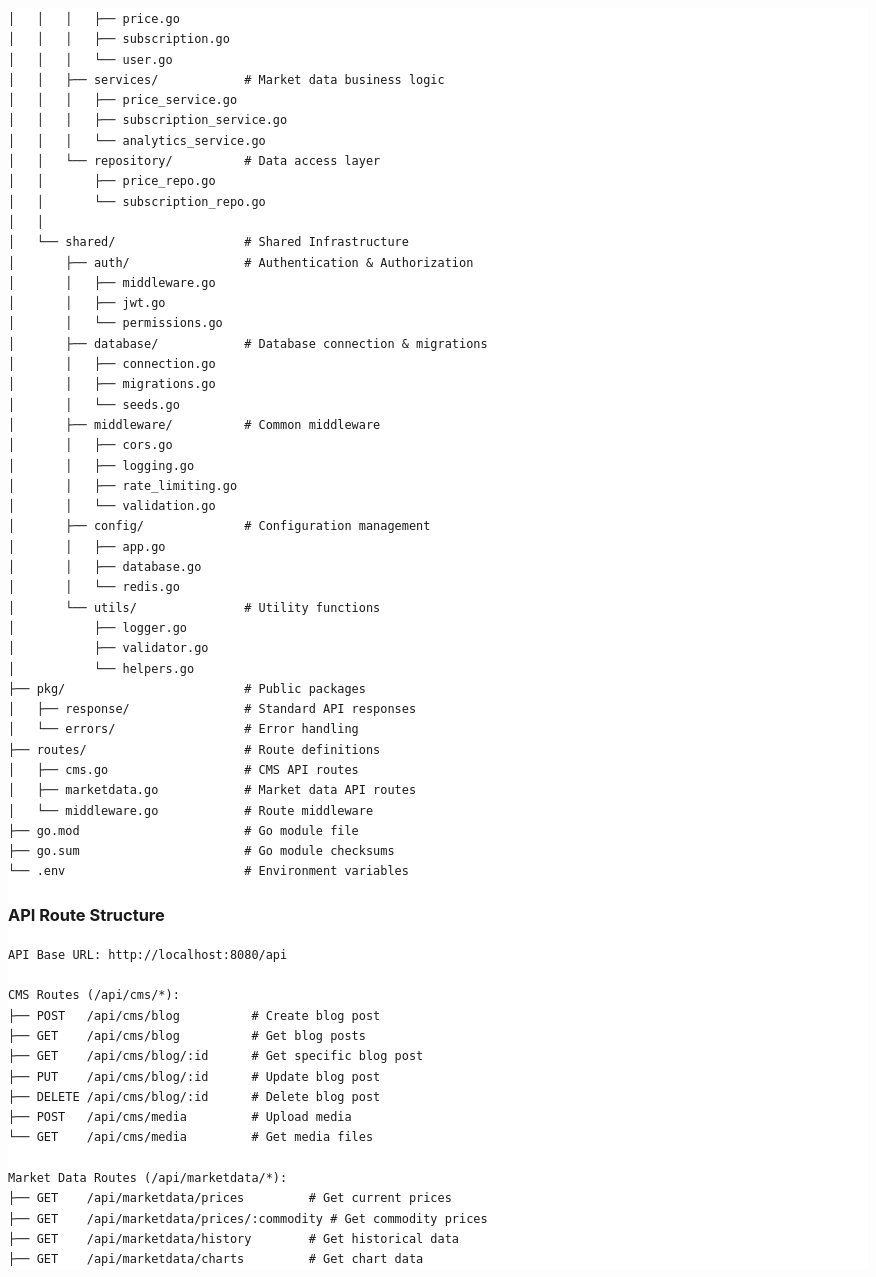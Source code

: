 ```
│   │   │   ├── price.go
│   │   │   ├── subscription.go
│   │   │   └── user.go
│   │   ├── services/            # Market data business logic
│   │   │   ├── price_service.go
│   │   │   ├── subscription_service.go
│   │   │   └── analytics_service.go
│   │   └── repository/          # Data access layer
│   │       ├── price_repo.go
│   │       └── subscription_repo.go
│   │
│   └── shared/                  # Shared Infrastructure
│       ├── auth/                # Authentication & Authorization
│       │   ├── middleware.go
│       │   ├── jwt.go
│       │   └── permissions.go
│       ├── database/            # Database connection & migrations
│       │   ├── connection.go
│       │   ├── migrations.go
│       │   └── seeds.go
│       ├── middleware/          # Common middleware
│       │   ├── cors.go
│       │   ├── logging.go
│       │   ├── rate_limiting.go
│       │   └── validation.go
│       ├── config/              # Configuration management
│       │   ├── app.go
│       │   ├── database.go
│       │   └── redis.go
│       └── utils/               # Utility functions
│           ├── logger.go
│           ├── validator.go
│           └── helpers.go
├── pkg/                         # Public packages
│   ├── response/                # Standard API responses
│   └── errors/                  # Error handling
├── routes/                      # Route definitions
│   ├── cms.go                   # CMS API routes
│   ├── marketdata.go            # Market data API routes
│   └── middleware.go            # Route middleware
├── go.mod                       # Go module file
├── go.sum                       # Go module checksums
└── .env                         # Environment variables
```

### **API Route Structure**
```
API Base URL: http://localhost:8080/api

CMS Routes (/api/cms/*):
├── POST   /api/cms/blog          # Create blog post
├── GET    /api/cms/blog          # Get blog posts
├── GET    /api/cms/blog/:id      # Get specific blog post
├── PUT    /api/cms/blog/:id      # Update blog post
├── DELETE /api/cms/blog/:id      # Delete blog post
├── POST   /api/cms/media         # Upload media
└── GET    /api/cms/media         # Get media files

Market Data Routes (/api/marketdata/*):
├── GET    /api/marketdata/prices         # Get current prices
├── GET    /api/marketdata/prices/:commodity # Get commodity prices
├── GET    /api/marketdata/history        # Get historical data
├── GET    /api/marketdata/charts         # Get chart data
```